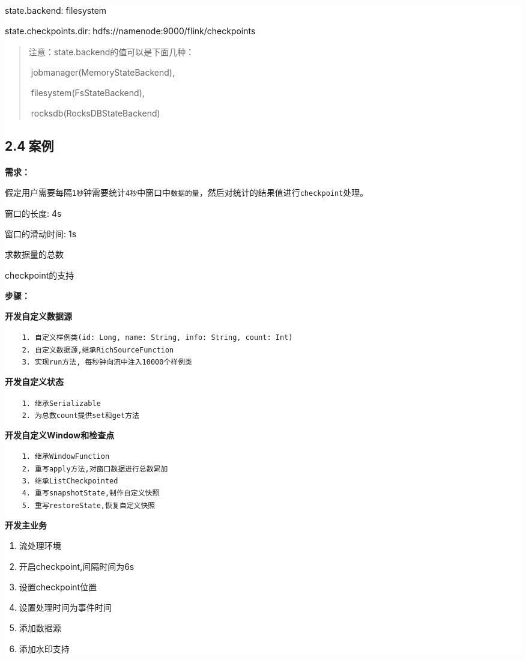 state.backend: filesystem

state.checkpoints.dir: hdfs://namenode:9000/flink/checkpoints

>   注意：state.backend的值可以是下面几种：
>
>   ​	jobmanager(MemoryStateBackend), 
>
>   ​	filesystem(FsStateBackend), 
>
>   ​	rocksdb(RocksDBStateBackend)

## 2.4 案例

**需求：**

假定用户需要每隔`1秒`钟需要统计`4秒`中窗口中`数据的量`，然后对统计的结果值进行`checkpoint`处理。

窗口的长度: 4s

窗口的滑动时间: 1s

求数据量的总数

checkpoint的支持

**步骤：**

**开发自定义数据源**

      	1. 自定义样例类(id: Long, name: String, info: String, count: Int)
      	2. 自定义数据源,继承RichSourceFunction
      	3. 实现run方法, 每秒钟向流中注入10000个样例类

**开发自定义状态**

      	1. 继承Serializable
      	2. 为总数count提供set和get方法

**开发自定义Window和检查点**

      	1. 继承WindowFunction
      	2. 重写apply方法,对窗口数据进行总数累加
      	3. 继承ListCheckpointed
      	4. 重写snapshotState,制作自定义快照
      	5. 重写restoreState,恢复自定义快照

**开发主业务**

1. 流处理环境

2. 开启checkpoint,间隔时间为6s

3. 设置checkpoint位置

4. 设置处理时间为事件时间

5. 添加数据源

6. 添加水印支持
